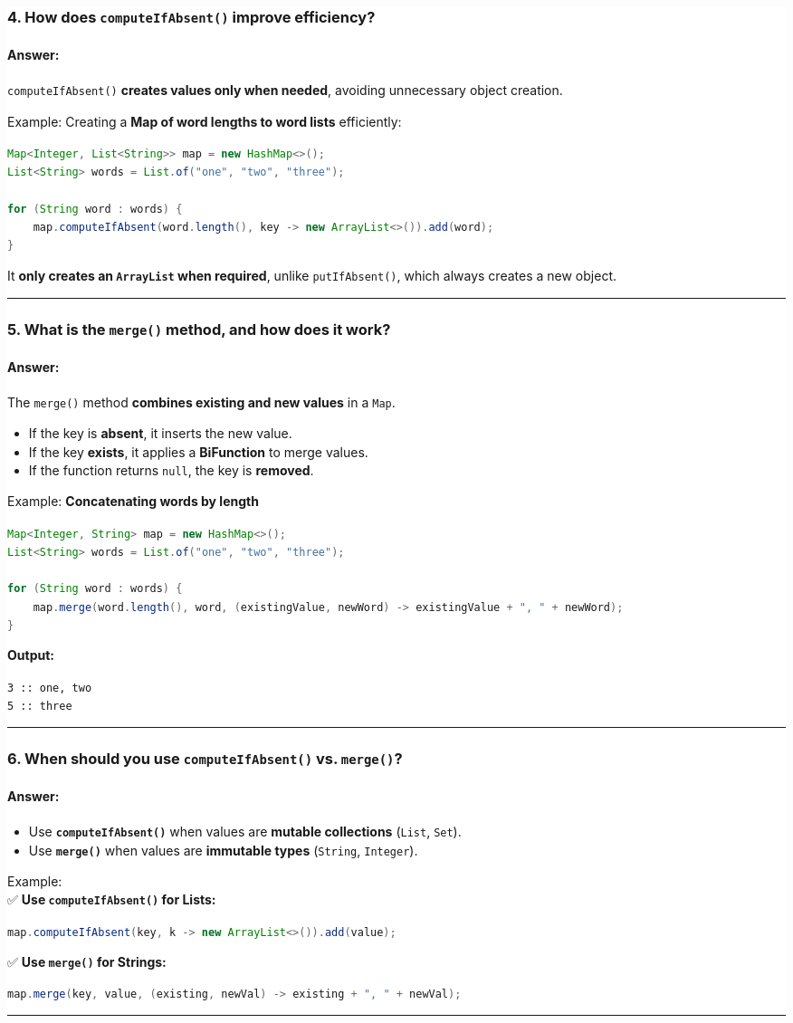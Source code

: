 
### **4. How does `computeIfAbsent()` improve efficiency?**  
#### **Answer:**  
`computeIfAbsent()` **creates values only when needed**, avoiding unnecessary object creation.  

Example: Creating a **Map of word lengths to word lists** efficiently:  
```java
Map<Integer, List<String>> map = new HashMap<>();
List<String> words = List.of("one", "two", "three");

for (String word : words) {
    map.computeIfAbsent(word.length(), key -> new ArrayList<>()).add(word);
}
```
It **only creates an `ArrayList` when required**, unlike `putIfAbsent()`, which always creates a new object.

---

### **5. What is the `merge()` method, and how does it work?**  
#### **Answer:**  
The `merge()` method **combines existing and new values** in a `Map`.  
- If the key is **absent**, it inserts the new value.  
- If the key **exists**, it applies a **BiFunction** to merge values.  
- If the function returns `null`, the key is **removed**.  

Example: **Concatenating words by length**  
```java
Map<Integer, String> map = new HashMap<>();
List<String> words = List.of("one", "two", "three");

for (String word : words) {
    map.merge(word.length(), word, (existingValue, newWord) -> existingValue + ", " + newWord);
}
```
**Output:**  
```
3 :: one, two  
5 :: three  
```

---

### **6. When should you use `computeIfAbsent()` vs. `merge()`?**  
#### **Answer:**  
- Use **`computeIfAbsent()`** when values are **mutable collections** (`List`, `Set`).  
- Use **`merge()`** when values are **immutable types** (`String`, `Integer`).  

Example:  
✅ **Use `computeIfAbsent()` for Lists:**  
```java
map.computeIfAbsent(key, k -> new ArrayList<>()).add(value);
```
✅ **Use `merge()` for Strings:**  
```java
map.merge(key, value, (existing, newVal) -> existing + ", " + newVal);
```

---